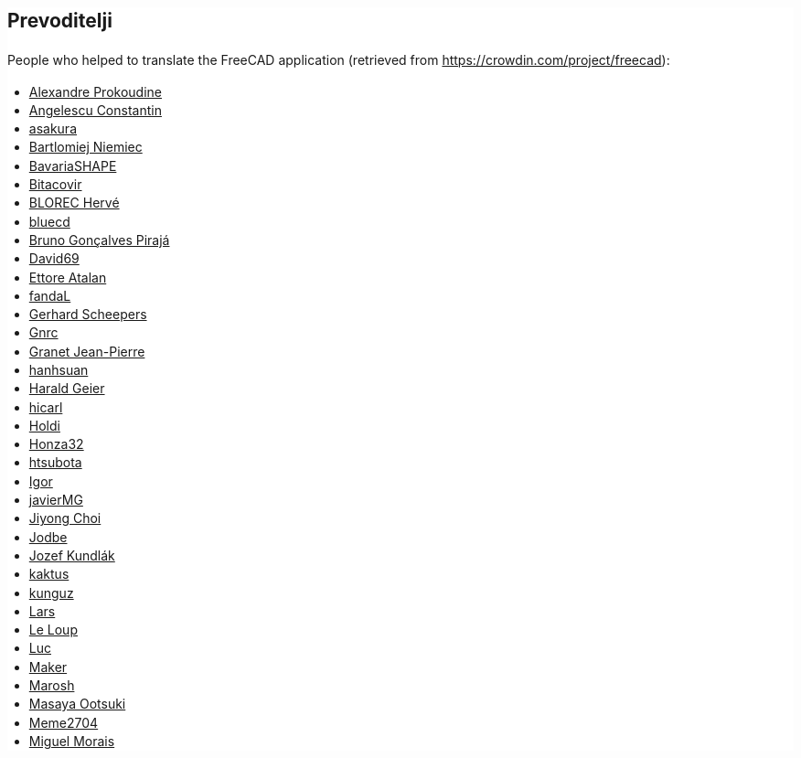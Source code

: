 ## Prevoditelji

People who helped to translate the FreeCAD application (retrieved from <https://crowdin.com/project/freecad>):

* [Alexandre Prokoudine](/index.php?title=User:Alexandre_Prokoudine&action=edit&redlink=1 "User:Alexandre Prokoudine (page does not exist)")
* [Angelescu Constantin](/index.php?title=User:Angelescu_Constantin&action=edit&redlink=1 "User:Angelescu Constantin (page does not exist)")
* [asakura](/index.php?title=User:Asakura&action=edit&redlink=1 "User:Asakura (page does not exist)")
* [Bartlomiej Niemiec](/index.php?title=User:Bartlomiej_Niemiec&action=edit&redlink=1 "User:Bartlomiej Niemiec (page does not exist)")
* [BavariaSHAPE](/index.php?title=User:BavariaSHAPE&action=edit&redlink=1 "User:BavariaSHAPE (page does not exist)")
* [Bitacovir](/index.php?title=User:Bitacovir&action=edit&redlink=1 "User:Bitacovir (page does not exist)")
* [BLOREC Hervé](/index.php?title=User:BLOREC_Herv%C3%A9&action=edit&redlink=1 "User:BLOREC Hervé (page does not exist)")
* [bluecd](/index.php?title=User:Bluecd&action=edit&redlink=1 "User:Bluecd (page does not exist)")
* [Bruno Gonçalves Pirajá](/index.php?title=User:Bruno_Gon%C3%A7alves_Piraj%C3%A1&action=edit&redlink=1 "User:Bruno Gonçalves Pirajá (page does not exist)")
* [David69](/index.php?title=User:David69&action=edit&redlink=1 "User:David69 (page does not exist)")
* [Ettore Atalan](/index.php?title=User:Ettore_Atalan&action=edit&redlink=1 "User:Ettore Atalan (page does not exist)")
* [fandaL](/index.php?title=User:FandaL&action=edit&redlink=1 "User:FandaL (page does not exist)")
* [Gerhard Scheepers](/index.php?title=User:Gerhard_Scheepers&action=edit&redlink=1 "User:Gerhard Scheepers (page does not exist)")
* [Gnrc](/User:Gnrc "User:Gnrc")
* [Granet Jean-Pierre](/index.php?title=User:Granet_Jean-Pierre&action=edit&redlink=1 "User:Granet Jean-Pierre (page does not exist)")
* [hanhsuan](/index.php?title=User:Hanhsuan&action=edit&redlink=1 "User:Hanhsuan (page does not exist)")
* [Harald Geier](/index.php?title=User:Harald_Geier&action=edit&redlink=1 "User:Harald Geier (page does not exist)")
* [hicarl](/index.php?title=User:Hicarl&action=edit&redlink=1 "User:Hicarl (page does not exist)")
* [Holdi](/index.php?title=User:Holdi&action=edit&redlink=1 "User:Holdi (page does not exist)")
* [Honza32](/index.php?title=User:Honza32&action=edit&redlink=1 "User:Honza32 (page does not exist)")
* [htsubota](/User:Htsubota "User:Htsubota")
* [Igor](/index.php?title=User:Igor&action=edit&redlink=1 "User:Igor (page does not exist)")
* [javierMG](/index.php?title=User:JavierMG&action=edit&redlink=1 "User:JavierMG (page does not exist)")
* [Jiyong Choi](/index.php?title=User:Jiyong_Choi&action=edit&redlink=1 "User:Jiyong Choi (page does not exist)")
* [Jodbe](/index.php?title=User:Jodbe&action=edit&redlink=1 "User:Jodbe (page does not exist)")
* [Jozef Kundlák](/User:JoeKundlak "User:JoeKundlak")
* [kaktus](/User:Kaktus "User:Kaktus")
* [kunguz](/index.php?title=User:Kunguz&action=edit&redlink=1 "User:Kunguz (page does not exist)")
* [Lars](/index.php?title=User:Lars&action=edit&redlink=1 "User:Lars (page does not exist)")
* [Le Loup](/index.php?title=User:Le_Loup&action=edit&redlink=1 "User:Le Loup (page does not exist)")
* [Luc](/index.php?title=User:Luc&action=edit&redlink=1 "User:Luc (page does not exist)")
* [Maker](/User:Maker "User:Maker")
* [Marosh](/index.php?title=User:Marosh&action=edit&redlink=1 "User:Marosh (page does not exist)")
* [Masaya Ootsuki](/index.php?title=User:Masaya_Ootsuki&action=edit&redlink=1 "User:Masaya Ootsuki (page does not exist)")
* [Meme2704](/index.php?title=User:Meme2704&action=edit&redlink=1 "User:Meme2704 (page does not exist)")
* [Miguel Morais](/index.php?title=User:Miguel_Morais&action=edit&redlink=1 "User:Miguel Morais (page does not exist)")
